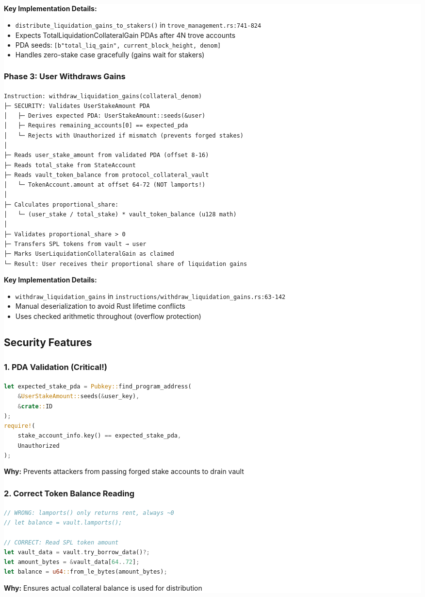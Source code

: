 **Key Implementation Details:**
- `distribute_liquidation_gains_to_stakers()` in `trove_management.rs:741-824`
- Expects TotalLiquidationCollateralGain PDAs after 4N trove accounts
- PDA seeds: `[b"total_liq_gain", current_block_height, denom]`
- Handles zero-stake case gracefully (gains wait for stakers)

### Phase 3: User Withdraws Gains

```
Instruction: withdraw_liquidation_gains(collateral_denom)
├─ SECURITY: Validates UserStakeAmount PDA
│   ├─ Derives expected PDA: UserStakeAmount::seeds(&user)
│   ├─ Requires remaining_accounts[0] == expected_pda
│   └─ Rejects with Unauthorized if mismatch (prevents forged stakes)
│
├─ Reads user_stake_amount from validated PDA (offset 8-16)
├─ Reads total_stake from StateAccount
├─ Reads vault_token_balance from protocol_collateral_vault
│   └─ TokenAccount.amount at offset 64-72 (NOT lamports!)
│
├─ Calculates proportional_share:
│   └─ (user_stake / total_stake) * vault_token_balance (u128 math)
│
├─ Validates proportional_share > 0
├─ Transfers SPL tokens from vault → user
├─ Marks UserLiquidationCollateralGain as claimed
└─ Result: User receives their proportional share of liquidation gains
```

**Key Implementation Details:**
- `withdraw_liquidation_gains` in `instructions/withdraw_liquidation_gains.rs:63-142`
- Manual deserialization to avoid Rust lifetime conflicts
- Uses checked arithmetic throughout (overflow protection)

## Security Features

### 1. PDA Validation (Critical!)
```rust
let expected_stake_pda = Pubkey::find_program_address(
    &UserStakeAmount::seeds(&user_key), 
    &crate::ID
);
require!(
    stake_account_info.key() == expected_stake_pda,
    Unauthorized
);
```
**Why:** Prevents attackers from passing forged stake accounts to drain vault

### 2. Correct Token Balance Reading
```rust
// WRONG: lamports() only returns rent, always ~0
// let balance = vault.lamports();

// CORRECT: Read SPL token amount
let vault_data = vault.try_borrow_data()?;
let amount_bytes = &vault_data[64..72];
let balance = u64::from_le_bytes(amount_bytes);
```
**Why:** Ensures actual collateral balance is used for distribution
